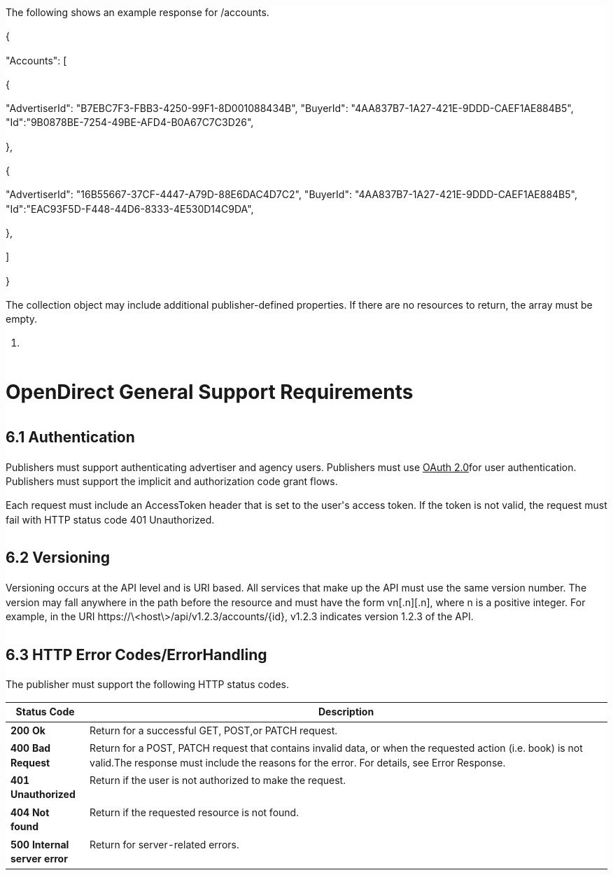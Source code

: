The following shows an example response for /accounts.

{

&quot;Accounts&quot;: [

{

&quot;AdvertiserId&quot;: &quot;B7EBC7F3-FBB3-4250-99F1-8D001088434B&quot;, &quot;BuyerId&quot;: &quot;4AA837B7-1A27-421E-9DDD-CAEF1AE884B5&quot;, &quot;Id&quot;:&quot;9B0878BE-7254-49BE-AFD4-B0A67C7C3D26&quot;,

},

{

&quot;AdvertiserId&quot;: &quot;16B55667-37CF-4447-A79D-88E6DAC4D7C2&quot;, &quot;BuyerId&quot;: &quot;4AA837B7-1A27-421E-9DDD-CAEF1AE884B5&quot;, &quot;Id&quot;:&quot;EAC93F5D-F448-44D6-8333-4E530D14C9DA&quot;,

},

]

}

The collection object may include additional publisher-defined properties. If there are no resources to return, the array must be empty.

1.
# OpenDirect General Support Requirements

## 6.1 Authentication

Publishers must support authenticating advertiser and agency users. Publishers must use [OAuth 2.0](http://tools.ietf.org/html/draft-ietf-oauth-v2-15)for user authentication. Publishers must support the implicit and authorization code grant flows.

Each request must include an AccessToken header that is set to the user&#39;s access token. If the token is not valid, the request must fail with HTTP status code 401 Unauthorized.

## 6.2 Versioning

Versioning occurs at the API level and is URI based. All services that make up the API must use the same version number. The version may fall anywhere in the path before the resource and must have the form vn[.n][.n], where n is a positive integer. For example, in the URI https://\\&lt;host\\&gt;/api/v1.2.3/accounts/{id}, v1.2.3 indicates version 1.2.3 of the API.

## 6.3 HTTP Error Codes/ErrorHandling

The publisher must support the following HTTP status codes.

| **Status Code** | **Description** |
| --- | --- |
| **200 Ok** | Return for a successful GET, POST,or PATCH request. |
| **400 Bad Request** | Return for a POST, PATCH request that contains invalid data, or when the requested action (i.e. book) is not valid.The response must include the reasons for the error. For details, see Error Response. |
| **401 Unauthorized** | Return if the user is not authorized to make the request. |
| **404 Not found** | Return if the requested resource is not found. |
| **500 Internal server error** | Return for server-related errors. |
